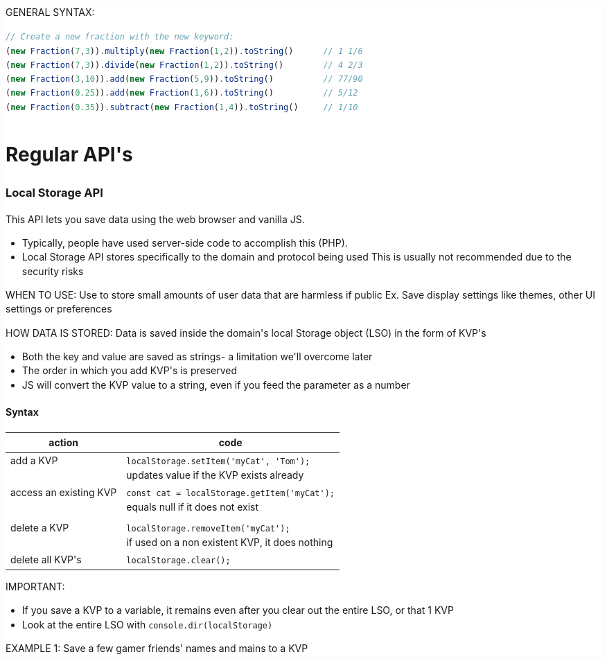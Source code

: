 

GENERAL SYNTAX:

```js
// Create a new fraction with the new keyword:
(new Fraction(7,3)).multiply(new Fraction(1,2)).toString()		// 1 1/6
(new Fraction(7,3)).divide(new Fraction(1,2)).toString()		// 4 2/3
(new Fraction(3,10)).add(new Fraction(5,9)).toString()			// 77/90
(new Fraction(0.25)).add(new Fraction(1,6)).toString()			// 5/12
(new Fraction(0.35)).subtract(new Fraction(1,4)).toString()		// 1/10
```



# Regular API's

### Local Storage API

This API lets you save data using the web browser and vanilla JS. 

- Typically, people have used server-side code to accomplish this (PHP). 
- Local Storage API stores specifically to the domain and protocol being used
  This is usually not recommended due to the security risks

WHEN TO USE:
Use to store small amounts of user data that are harmless if public
Ex. Save display settings like themes, other UI settings or preferences

HOW DATA IS STORED:
Data is saved inside the domain's local Storage object (LSO) in the form of KVP's

- Both the key and value are saved as strings- a limitation we'll overcome later
- The order in which you add KVP's is preserved
- JS will convert the KVP value to a string, even if you feed the parameter as a number 

#### Syntax

| action                 | code                                                         |
| ---------------------- | ------------------------------------------------------------ |
| add a KVP              | `localStorage.setItem('myCat', 'Tom');`<br /> updates value if the KVP exists already |
| access an existing KVP | `const cat = localStorage.getItem('myCat');`<br /> equals null if it does not exist |
|                        |                                                              |
| delete a KVP           | `localStorage.removeItem('myCat');`<br /> if used on a non existent KVP, it does nothing |
| delete all KVP's       | `localStorage.clear();`                                      |

IMPORTANT: 

- If you save a KVP to a variable, it remains even after you clear out the entire LSO, or that 1 KVP
- Look at the entire LSO with `console.dir(localStorage)`

EXAMPLE 1: Save a few gamer friends' names and mains to a KVP
